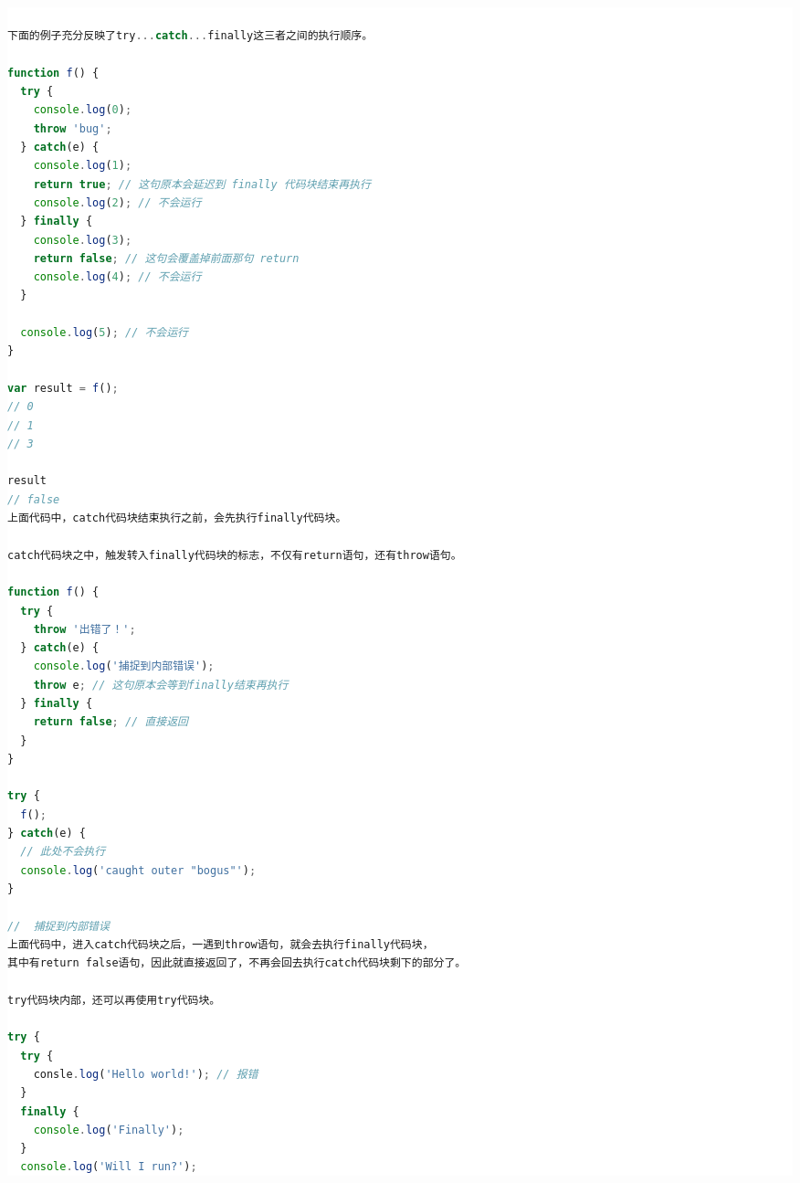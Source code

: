 ```javascript

下面的例子充分反映了try...catch...finally这三者之间的执行顺序。

function f() {
  try {
    console.log(0);
    throw 'bug';
  } catch(e) {
    console.log(1);
    return true; // 这句原本会延迟到 finally 代码块结束再执行
    console.log(2); // 不会运行
  } finally {
    console.log(3);
    return false; // 这句会覆盖掉前面那句 return
    console.log(4); // 不会运行
  }

  console.log(5); // 不会运行
}

var result = f();
// 0
// 1
// 3

result
// false
上面代码中，catch代码块结束执行之前，会先执行finally代码块。

catch代码块之中，触发转入finally代码块的标志，不仅有return语句，还有throw语句。

function f() {
  try {
    throw '出错了！';
  } catch(e) {
    console.log('捕捉到内部错误');
    throw e; // 这句原本会等到finally结束再执行
  } finally {
    return false; // 直接返回
  }
}

try {
  f();
} catch(e) {
  // 此处不会执行
  console.log('caught outer "bogus"');
}

//  捕捉到内部错误
上面代码中，进入catch代码块之后，一遇到throw语句，就会去执行finally代码块，
其中有return false语句，因此就直接返回了，不再会回去执行catch代码块剩下的部分了。

try代码块内部，还可以再使用try代码块。

try {
  try {
    consle.log('Hello world!'); // 报错
  }
  finally {
    console.log('Finally');
  }
  console.log('Will I run?');
```